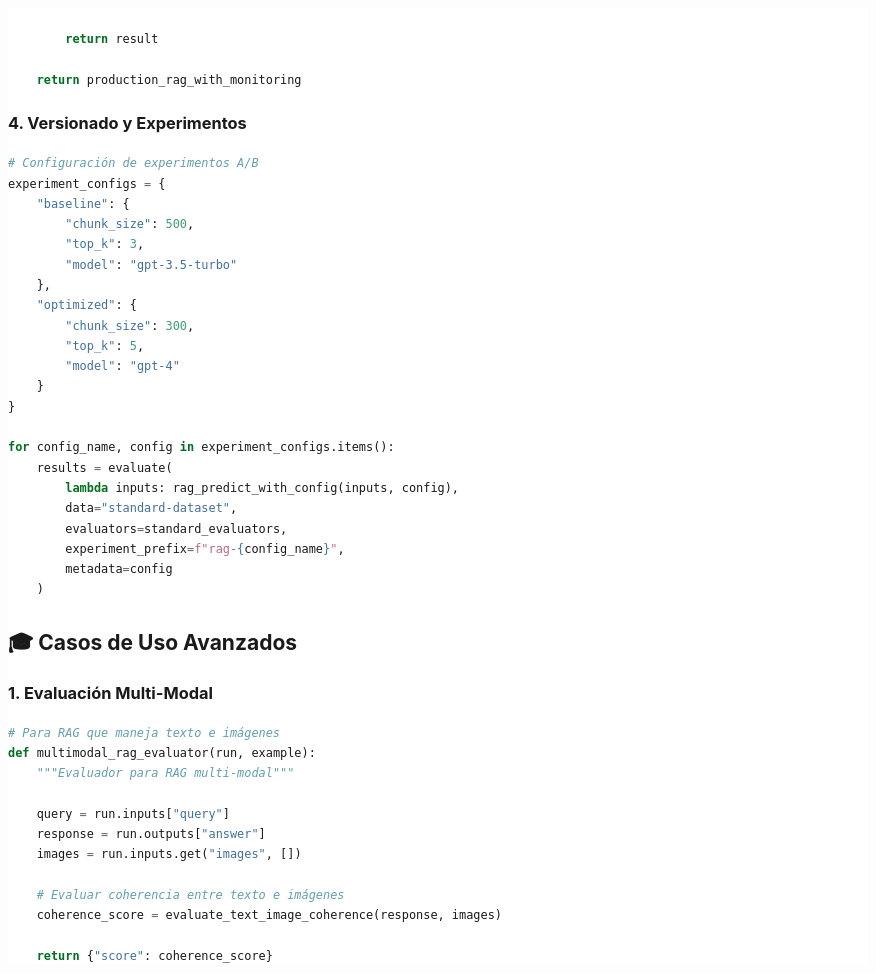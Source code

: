 ```python
        
        return result
    
    return production_rag_with_monitoring
```

### 4. Versionado y Experimentos

```python
# Configuración de experimentos A/B
experiment_configs = {
    "baseline": {
        "chunk_size": 500,
        "top_k": 3,
        "model": "gpt-3.5-turbo"
    },
    "optimized": {
        "chunk_size": 300,
        "top_k": 5,
        "model": "gpt-4"
    }
}

for config_name, config in experiment_configs.items():
    results = evaluate(
        lambda inputs: rag_predict_with_config(inputs, config),
        data="standard-dataset",
        evaluators=standard_evaluators,
        experiment_prefix=f"rag-{config_name}",
        metadata=config
    )
```

## 🎓 Casos de Uso Avanzados

### 1. Evaluación Multi-Modal

```python
# Para RAG que maneja texto e imágenes
def multimodal_rag_evaluator(run, example):
    """Evaluador para RAG multi-modal"""
    
    query = run.inputs["query"]
    response = run.outputs["answer"]
    images = run.inputs.get("images", [])
    
    # Evaluar coherencia entre texto e imágenes
    coherence_score = evaluate_text_image_coherence(response, images)
    
    return {"score": coherence_score}
```
